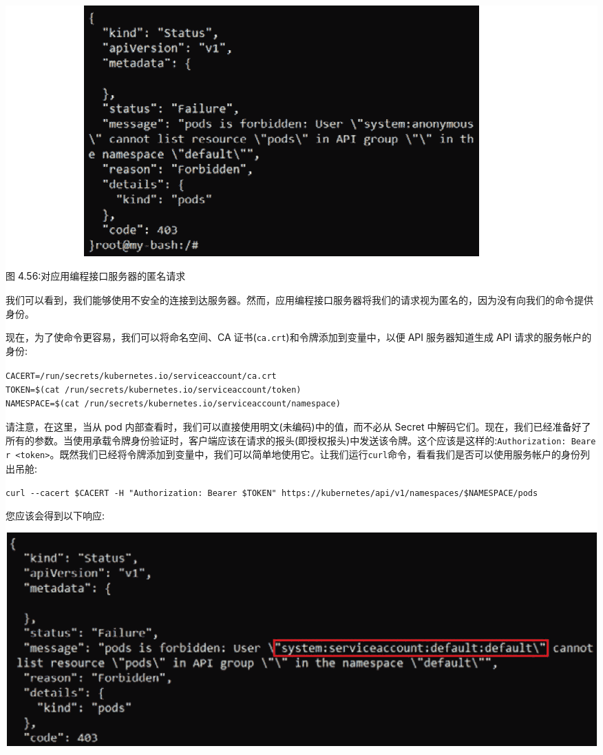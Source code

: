 ![Figure 4.56: Anonymous request to the API server ](img/B14870_04_56.jpg)

图 4.56:对应用编程接口服务器的匿名请求

我们可以看到，我们能够使用不安全的连接到达服务器。然而，应用编程接口服务器将我们的请求视为匿名的，因为没有向我们的命令提供身份。

现在，为了使命令更容易，我们可以将命名空间、CA 证书(`ca.crt`)和令牌添加到变量中，以便 API 服务器知道生成 API 请求的服务帐户的身份:

```
CACERT=/run/secrets/kubernetes.io/serviceaccount/ca.crt
TOKEN=$(cat /run/secrets/kubernetes.io/serviceaccount/token)
NAMESPACE=$(cat /run/secrets/kubernetes.io/serviceaccount/namespace)
```

请注意，在这里，当从 pod 内部查看时，我们可以直接使用明文(未编码)中的值，而不必从 Secret 中解码它们。现在，我们已经准备好了所有的参数。当使用承载令牌身份验证时，客户端应该在请求的报头(即授权报头)中发送该令牌。这个应该是这样的:`Authorization: Bearer <token>`。既然我们已经将令牌添加到变量中，我们可以简单地使用它。让我们运行`curl`命令，看看我们是否可以使用服务帐户的身份列出吊舱:

```
curl --cacert $CACERT -H "Authorization: Bearer $TOKEN" https://kubernetes/api/v1/namespaces/$NAMESPACE/pods
```

您应该会得到以下响应:

![Figure 4.57: Request to the API server using the default ServiceAccount ](img/B14870_04_57.jpg)
